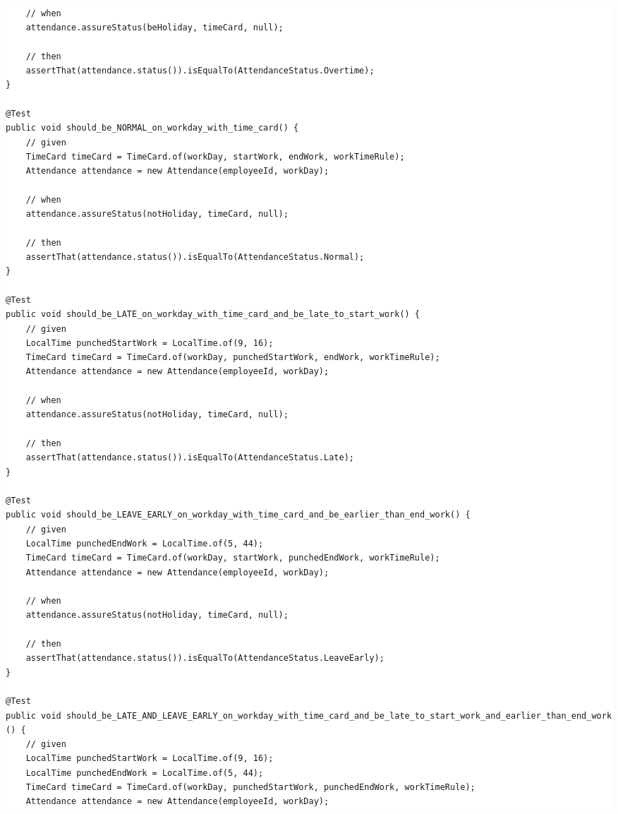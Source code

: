         // when
        attendance.assureStatus(beHoliday, timeCard, null);

        // then
        assertThat(attendance.status()).isEqualTo(AttendanceStatus.Overtime);
    }

    @Test
    public void should_be_NORMAL_on_workday_with_time_card() {
        // given
        TimeCard timeCard = TimeCard.of(workDay, startWork, endWork, workTimeRule);
        Attendance attendance = new Attendance(employeeId, workDay);

        // when
        attendance.assureStatus(notHoliday, timeCard, null);

        // then
        assertThat(attendance.status()).isEqualTo(AttendanceStatus.Normal);
    }

    @Test
    public void should_be_LATE_on_workday_with_time_card_and_be_late_to_start_work() {
        // given
        LocalTime punchedStartWork = LocalTime.of(9, 16);
        TimeCard timeCard = TimeCard.of(workDay, punchedStartWork, endWork, workTimeRule);
        Attendance attendance = new Attendance(employeeId, workDay);

        // when
        attendance.assureStatus(notHoliday, timeCard, null);

        // then
        assertThat(attendance.status()).isEqualTo(AttendanceStatus.Late);
    }

    @Test
    public void should_be_LEAVE_EARLY_on_workday_with_time_card_and_be_earlier_than_end_work() {
        // given
        LocalTime punchedEndWork = LocalTime.of(5, 44);
        TimeCard timeCard = TimeCard.of(workDay, startWork, punchedEndWork, workTimeRule);
        Attendance attendance = new Attendance(employeeId, workDay);

        // when
        attendance.assureStatus(notHoliday, timeCard, null);

        // then
        assertThat(attendance.status()).isEqualTo(AttendanceStatus.LeaveEarly);
    }

    @Test
    public void should_be_LATE_AND_LEAVE_EARLY_on_workday_with_time_card_and_be_late_to_start_work_and_earlier_than_end_work() {
        // given
        LocalTime punchedStartWork = LocalTime.of(9, 16);
        LocalTime punchedEndWork = LocalTime.of(5, 44);
        TimeCard timeCard = TimeCard.of(workDay, punchedStartWork, punchedEndWork, workTimeRule);
        Attendance attendance = new Attendance(employeeId, workDay);
